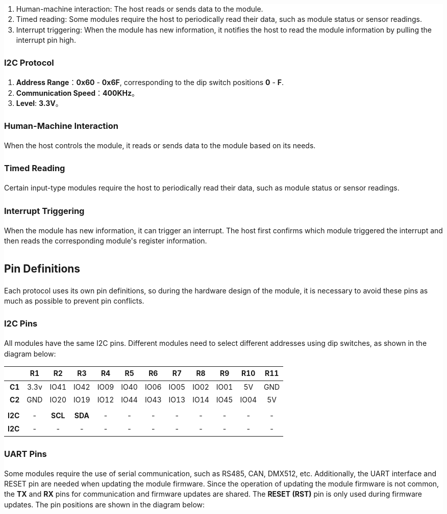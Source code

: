 1. Human-machine interaction: The host reads or sends data to the module.
2. Timed reading: Some modules require the host to periodically read their data, such as module status or sensor readings.
3. Interrupt triggering: When the module has new information, it notifies the host to read the module information by pulling the interrupt pin high.

### I2C Protocol

1. **Address Range**：**0x60** - **0x6F**, corresponding to the dip switch positions **0** - **F**.
2. **Communication Speed**：**400KHz**。
3. **Level**: **3.3V**。

### Human-Machine Interaction

When the host controls the module, it reads or sends data to the module based on its needs.

### Timed Reading

Certain input-type modules require the host to periodically read their data, such as module status or sensor readings.

### Interrupt Triggering

When the module has new information, it can trigger an interrupt. The host first confirms which module triggered the interrupt and then reads the corresponding module's register information.

## Pin Definitions

Each protocol uses its own pin definitions, so during the hardware design of the module, it is necessary to avoid these pins as much as possible to prevent pin conflicts.

### I2C Pins

All modules have the same I2C pins. Different modules need to select different addresses using dip switches, as shown in the diagram below:

|         |  R1   |   R2    |   R3    |  R4   |  R5   |  R6   |  R7   |  R8   |  R9   |  R10  |  R11  |
| ------: | :---: | :-----: | :-----: | :---: | :---: | :---: | :---: | :---: | :---: | :---: | :---: |
|  **C1** | 3.3v  |  IO41   |  IO42   | IO09  | IO40  | IO06  | IO05  | IO02  | IO01  |  5V   |  GND  |
|  **C2** |  GND  |  IO20   |  IO19   | IO12  | IO44  | IO43  | IO13  | IO14  | IO45  | IO04  |  5V   |
|         |       |         |         |       |       |       |       |       |       |       |       |
| **I2C** |   -   | **SCL** | **SDA** |   -   |   -   |   -   |   -   |   -   |   -   |   -   |   -   |
| **I2C** |   -   |    -    |    -    |   -   |   -   |   -   |   -   |   -   |   -   |   -   |   -   |

### UART Pins

Some modules require the use of serial communication, such as RS485, CAN, DMX512, etc. Additionally, the UART interface and RESET pin are needed when updating the module firmware. Since the operation of updating the module firmware is not common, the **TX** and **RX** pins for communication and firmware updates are shared. The **RESET (RST)** pin is only used during firmware updates. The pin positions are shown in the diagram below:
